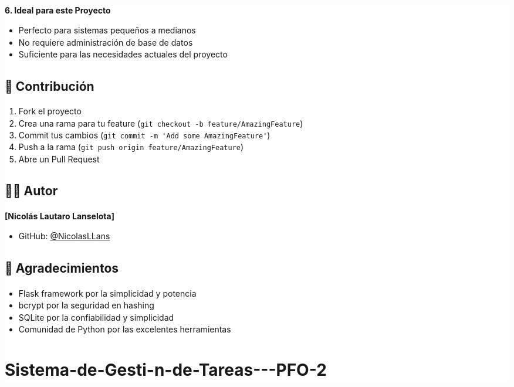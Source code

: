 **6. Ideal para este Proyecto**
- Perfecto para sistemas pequeños a medianos
- No requiere administración de base de datos
- Suficiente para las necesidades actuales del proyecto

## 🤝 Contribución

1. Fork el proyecto
2. Crea una rama para tu feature (`git checkout -b feature/AmazingFeature`)
3. Commit tus cambios (`git commit -m 'Add some AmazingFeature'`)
4. Push a la rama (`git push origin feature/AmazingFeature`)
5. Abre un Pull Request


## 👨‍💻 Autor

**[Nicolás Lautaro Lanselota]**
- GitHub: [@NicolasLLans](https://github.com/NicolasLLans)

## 🙏 Agradecimientos

- Flask framework por la simplicidad y potencia
- bcrypt por la seguridad en hashing
- SQLite por la confiabilidad y simplicidad
- Comunidad de Python por las excelentes herramientas
# Sistema-de-Gesti-n-de-Tareas---PFO-2
